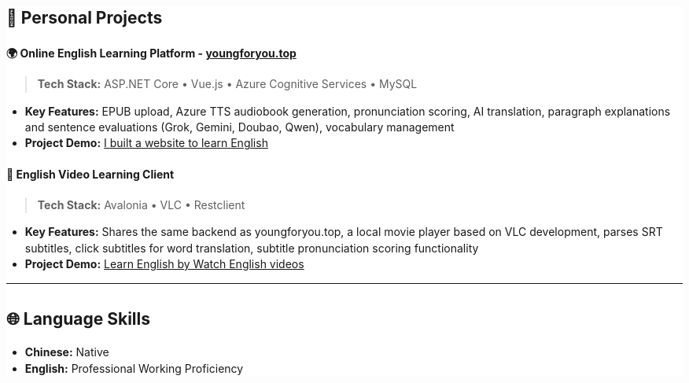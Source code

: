 
## 🚀 Personal Projects

#### **🌍 Online English Learning Platform** - [youngforyou.top](https://youngforyou.top)
> **Tech Stack:** ASP.NET Core • Vue.js • Azure Cognitive Services • MySQL

- **Key Features:** EPUB upload, Azure TTS audiobook generation, pronunciation scoring, AI translation, paragraph explanations and sentence evaluations (Grok, Gemini, Doubao, Qwen), vocabulary management
- **Project Demo:** [I built a website to learn English](https://www.bilibili.com/video/BV1Cw3Lz4E8e/)

#### **🎥 English Video Learning Client**
> **Tech Stack:** Avalonia • VLC • Restclient

- **Key Features:** Shares the same backend as youngforyou.top, a local movie player based on VLC development, parses SRT subtitles, click subtitles for word translation, subtitle pronunciation scoring functionality
- **Project Demo:** [Learn English by Watch English videos](https://www.bilibili.com/video/BV1k6GMz3EBv/)

---

## 🌐 Language Skills

- **Chinese:** Native  
- **English:** Professional Working Proficiency
